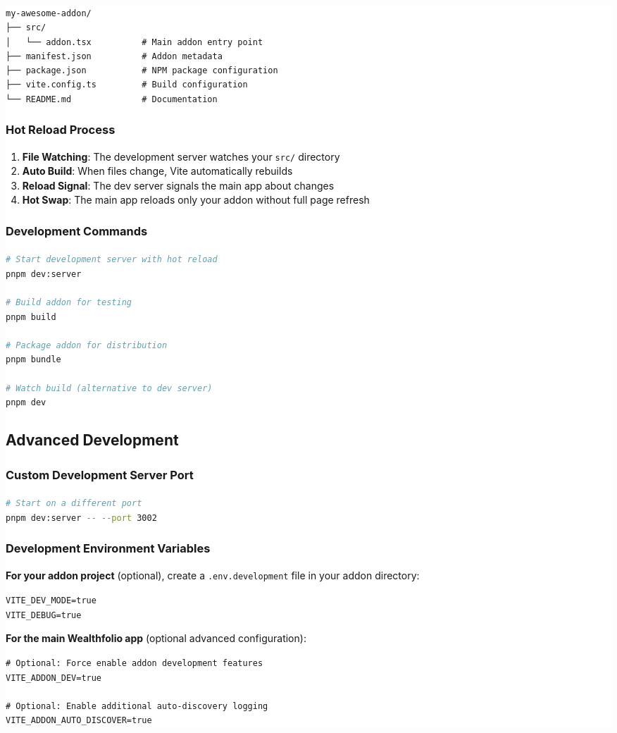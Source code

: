 ```
my-awesome-addon/
├── src/
│   └── addon.tsx          # Main addon entry point
├── manifest.json          # Addon metadata
├── package.json           # NPM package configuration
├── vite.config.ts         # Build configuration
└── README.md              # Documentation
```

### Hot Reload Process

1. **File Watching**: The development server watches your `src/` directory
2. **Auto Build**: When files change, Vite automatically rebuilds
3. **Reload Signal**: The dev server signals the main app about changes
4. **Hot Swap**: The main app reloads only your addon without full page refresh

### Development Commands

```bash
# Start development server with hot reload
pnpm dev:server

# Build addon for testing
pnpm build

# Package addon for distribution
pnpm bundle

# Watch build (alternative to dev server)
pnpm dev
```

## Advanced Development

### Custom Development Server Port

```bash
# Start on a different port
pnpm dev:server -- --port 3002
```

### Development Environment Variables

**For your addon project** (optional), create a `.env.development` file in your addon directory:

```env
VITE_DEV_MODE=true
VITE_DEBUG=true
```

**For the main Wealthfolio app** (optional advanced configuration):

```env
# Optional: Force enable addon development features
VITE_ADDON_DEV=true

# Optional: Enable additional auto-discovery logging  
VITE_ADDON_AUTO_DISCOVER=true
```
